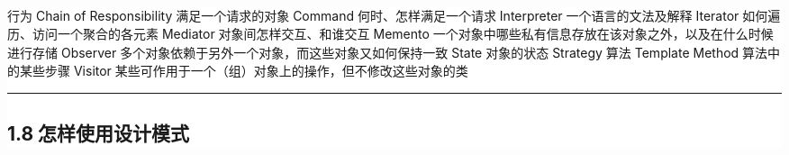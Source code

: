   <tr>
    <td class="tg-nrix" rowspan="11">行为</td>
    <td class="tg-0lax">Chain of Responsibility</td>
    <td class="tg-cly1">满足一个请求的对象</td>
  </tr>
  <tr>
    <td class="tg-0lax">Command</td>
    <td class="tg-0lax">何时、怎样满足一个请求</td>
  </tr>
  <tr>
    <td class="tg-0lax">Interpreter</td>
    <td class="tg-0lax">一个语言的文法及解释</td>
  </tr>
  <tr>
    <td class="tg-0lax">Iterator</td>
    <td class="tg-0lax">如何遍历、访问一个聚合的各元素</td>
  </tr>
  <tr>
    <td class="tg-0lax">Mediator</td>
    <td class="tg-0lax">对象间怎样交互、和谁交互</td>
  </tr>
  <tr>
    <td class="tg-0lax">Memento</td>
    <td class="tg-0lax">一个对象中哪些私有信息存放在该对象之外，以及在什么时候进行存储</td>
  </tr>
  <tr>
    <td class="tg-0lax">Observer</td>
    <td class="tg-0lax">多个对象依赖于另外一个对象，而这些对象又如何保持一致</td>
  </tr>
  <tr>
    <td class="tg-0lax">State</td>
    <td class="tg-0lax">对象的状态</td>
  </tr>
  <tr>
    <td class="tg-0lax">Strategy</td>
    <td class="tg-0lax">算法</td>
  </tr>
  <tr>
    <td class="tg-0lax">Template Method</td>
    <td class="tg-0lax">算法中的某些步骤</td>
  </tr>
  <tr>
    <td class="tg-0lax">Visitor</td>
    <td class="tg-0lax">某些可作用于一个（组）对象上的操作，但不修改这些对象的类</td>
  </tr>
</tbody>
</table>

---

## 1.8 怎样使用设计模式
